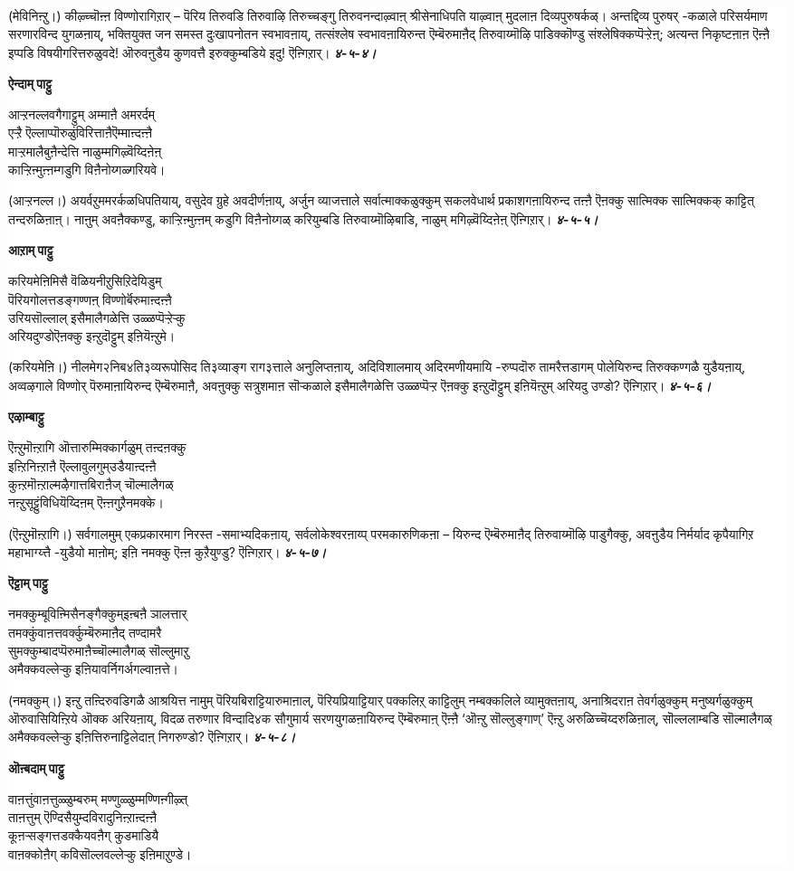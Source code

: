 (मेविनिऩ्ऱु।) कीऴ्च्चॊऩ्ऩ विण्णोरागिऱार् – पॆरिय तिरुवडि तिरुवाऴि तिरुच्चङ्गु तिरुवनन्दाऴ्वाऩ् श्रीसेनाधिपति याऴ्वाऩ् मुदलाऩ दिव्यपुरुषर्कळ्। अन्तद्दिव्य पुरुषर् -कळाले परिसर्यमाण सरणारविन्द युगळऩाय्, भक्तियुक्त जन समस्त दुःखापनोतन स्वभावऩाय्, तत्संश्लेष स्वभावऩायिरुन्त ऎम्बॆरुमाऩैद् तिरुवाय्मॊऴि पाडिक्कॊण्डु संश्लेषिक्कप्पॆऱ्ऱेऩ्; अत्यन्त निकृष्टऩाऩ ऎऩ्ऩै इप्पडि विषयीगरित्तरुळुवदे! ऒरुवऩुडैय कुणवत्तै इरुक्कुम्बडिये इदु! ऎऩ्गिऱार्। ***४-५-४।***

**ऐन्दाम् पाट्टु**

आऱ्ऱनल्लवगैगाट्टुम् अम्माऩै अमरर्दम्  
एऱ्ऱै ऎल्लाप्पॊरुळुंविरित्ताऩैऎम्माऩ्दऩ्ऩै  
माऱ्ऱमालैबुऩैन्देत्ति नाळुम्मगिऴ्वॆय्दिऩेऩ्  
काऱ्ऱिऩ्मुऩ्ऩम्गडुगि विऩैनोय्गळ्गरियवे।

(आऱ्ऱनल्ल।) अयर्वऱुममरर्कळधिपतियाय्, वसुदेव ग्रुहे अवदीर्णऩाय्, अर्जुन व्याजत्ताले सर्वात्माक्कळुक्कुम् सकलवेधार्थ प्रकाशगऩायिरुन्द तऩ्ऩै ऎऩक्कु सात्मिक्क सात्मिक्कक् काट्टित् तन्दरुळिऩाऩ्। नाऩुम् अवऩैक्कण्डु, काऱ्ऱिऩ्मुऩ्ऩम् कडुगि विऩैनोय्गळ् करियुम्बडि तिरुवाय्मॊऴिबाडि, नाळुम् मगिऴ्वॆय्दिऩेऩ् ऎऩ्गिऱार्। ***४-५-५।***

**आऱाम् पाट्टु**

करियमेऩिमिसै वॆळियनीऱुसिऱिदेयिडुम्  
पॆरियगोलत्तडङ्गण्णऩ् विण्णोर्बॆरुमाऩ्दऩ्ऩै  
उरियसॊल्लाल् इसैमालैगळेत्ति उळ्ळप्पॆऱ्ऱेऱ्कु  
अरियदुण्डोऎऩक्कु इऩ्ऱुदॊट्टुम् इऩियॆऩ्ऱुमे।

(करियमेऩि।) नीलमेग२निब४ति३व्यरूपोसिद ति३व्याङ्ग राग३त्ताले अनुलिप्तऩाय्, अदिविशालमाय् अदिरमणीयमायि -रुप्पदॊरु तामरैत्तडागम् पोलेयिरुन्द तिरुक्कण्गळै युडैयऩाय्, अव्वऴगाले विण्णोर् पॆरुमाऩायिरुन्द ऎम्बॆरुमाऩै, अवऩुक्कु सत्रुशमाऩ सॊऱ्कळाले इसैमालैगळेत्ति उळ्ळप्पॆऱ्ऱ ऎऩक्कु इऩ्ऱुदॊट्टुम् इऩियॆऩ्ऱुम् अरियदु उण्डो? ऎऩ्गिऱार्। ***४-५-६।***

**एऴाम्बाट्टु**

ऎऩ्ऱुमॊऩ्ऱागि ऒत्तारुम्मिक्कार्गळुम् तऩ्दऩक्कु  
इऩ्ऱिनिऩ्ऱाऩै ऎल्लावुलगुम्उडैयाऩ्दऩ्ऩै  
कुऩ्ऱमॊऩ्ऱाल्मऴैगात्तबिराऩैज् चॊल्मालैगळ्  
नऩ्ऱुसूट्टुंविधियॆय्दिऩम् ऎऩ्ऩगुऱैनमक्के।

(ऎऩ्ऱुमॊऩ्ऱागि।) सर्वगालमुम् एकप्रकारमाग निरस्त -समाभ्यदिकऩाय्, सर्वलोकेश्वरऩाय्प् परमकारुणिकऩा – यिरुन्द ऎम्बॆरुमाऩैद् तिरुवाय्मॊऴि पाडुगैक्कु, अवऩुडैय निर्मर्याद कृपैयागिऱ महाभाग्य्त्तै -युडैयो माऩोम्; इऩि नमक्कु ऎऩ्ऩ कुऱैयुण्डु? ऎऩ्गिऱार्। ***४-५-७।***

**ऎट्टाम् पाट्टु**

नमक्कुम्बूविऩ्मिसैनङ्गैक्कुम्इऩ्बऩै ञालत्तार्  
तमक्कुंवाऩत्तवर्क्कुम्बॆरुमाऩैद् तण्दामरै  
सुमक्कुम्बादप्पॆरुमाऩैच्चॊल्मालैगळ् सॊल्लुमाऱु  
अमैक्कवल्लेऱ्कु इऩियावर्निगर्अगल्वाऩत्ते।

(नमक्कुम्।) इऩ्ऱु तऩ्दिरुवडिगळै आश्रयित्त नामुम् पॆरियबिराट्टियारुमाऩाल्, पॆरियप्रियाट्टियार् पक्कलिऱ् काट्टिलुम् नम्बक्कलिले व्यामुक्तऩाय्, अनाश्रिदराऩ तेवर्गळुक्कुम् मनुष्यर्गळुक्कुम् ऒरुवासियिऩ्ऱिये ऒक्क अरियऩाय्, विदळ तरुणार विन्दादि४क सौगुमार्य सरणयुगळऩायिरुन्द ऎम्बॆरुमाऩ् ऎऩ्ऩै ‘ऒऩ्ऱु सॊल्लुङ्गाण्’ ऎऩ्ऱु अरुळिच्चॆय्दरुळिऩाल्, सॊल्ललाम्बडि सॊल्मालैगळ् अमैक्कवल्लेऱ्कु इऩित्तिरुनाट्टिलेदाऩ् निगरुण्डो? ऎऩ्गिऱार्। ***४-५-८।***

**ऒऩ्बदाम् पाट्टु**

वाऩत्तुंवाऩत्तुळ्ळुम्बरुम् मण्णुळ्ळुम्मण्णिऩ्गीऴ्त्  
ताऩत्तुम् ऎण्दिसैयुम्दविरादुनिऩ्ऱाऩ्दऩ्ऩै  
कूऩऱ्सङ्गत्तडक्कैयवऩैग् कुडमाडियै  
वाऩक्कोऩैग् कविसॊल्लवल्लेऱ्कु इऩिमाऱुण्डे।
